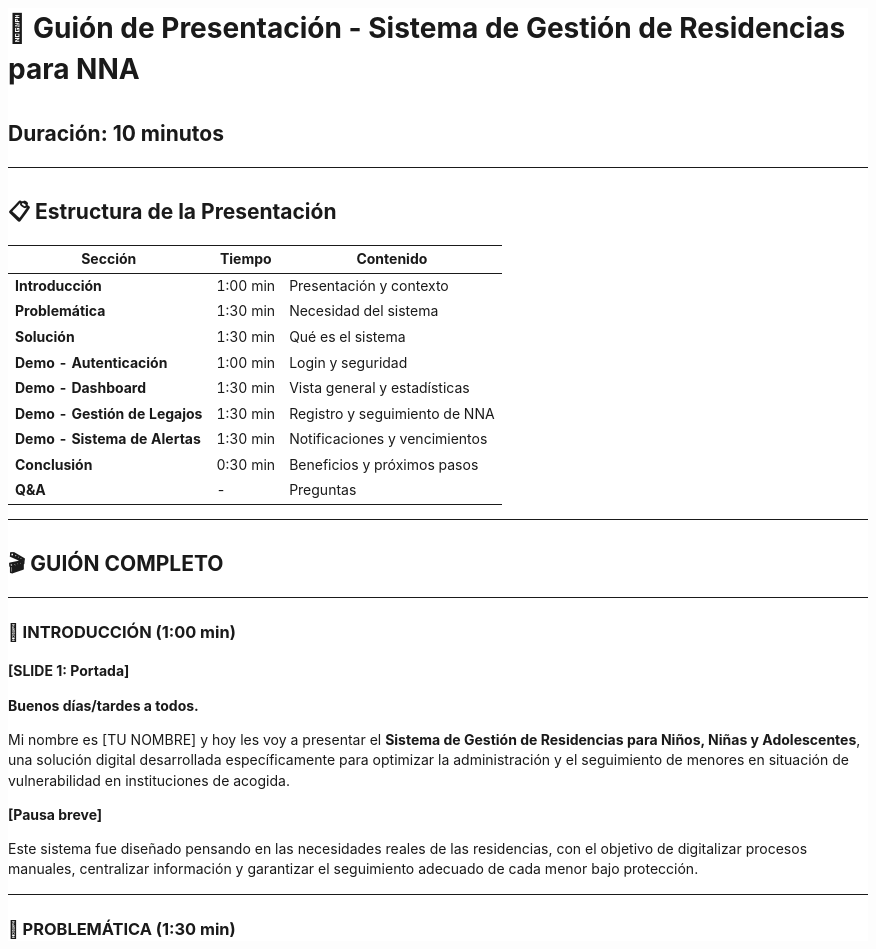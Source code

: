 # 🎤 Guión de Presentación - Sistema de Gestión de Residencias para NNA
## Duración: 10 minutos

---

## 📋 Estructura de la Presentación

| Sección | Tiempo | Contenido |
|---------|--------|-----------|
| **Introducción** | 1:00 min | Presentación y contexto |
| **Problemática** | 1:30 min | Necesidad del sistema |
| **Solución** | 1:30 min | Qué es el sistema |
| **Demo - Autenticación** | 1:00 min | Login y seguridad |
| **Demo - Dashboard** | 1:30 min | Vista general y estadísticas |
| **Demo - Gestión de Legajos** | 1:30 min | Registro y seguimiento de NNA |
| **Demo - Sistema de Alertas** | 1:30 min | Notificaciones y vencimientos |
| **Conclusión** | 0:30 min | Beneficios y próximos pasos |
| **Q&A** | - | Preguntas |

---

## 🎬 GUIÓN COMPLETO

---

### 📍 INTRODUCCIÓN (1:00 min)

**[SLIDE 1: Portada]**

**Buenos días/tardes a todos.**

Mi nombre es [TU NOMBRE] y hoy les voy a presentar el **Sistema de Gestión de Residencias para Niños, Niñas y Adolescentes**, una solución digital desarrollada específicamente para optimizar la administración y el seguimiento de menores en situación de vulnerabilidad en instituciones de acogida.

**[Pausa breve]**

Este sistema fue diseñado pensando en las necesidades reales de las residencias, con el objetivo de digitalizar procesos manuales, centralizar información y garantizar el seguimiento adecuado de cada menor bajo protección.

---

### 📍 PROBLEMÁTICA (1:30 min)
